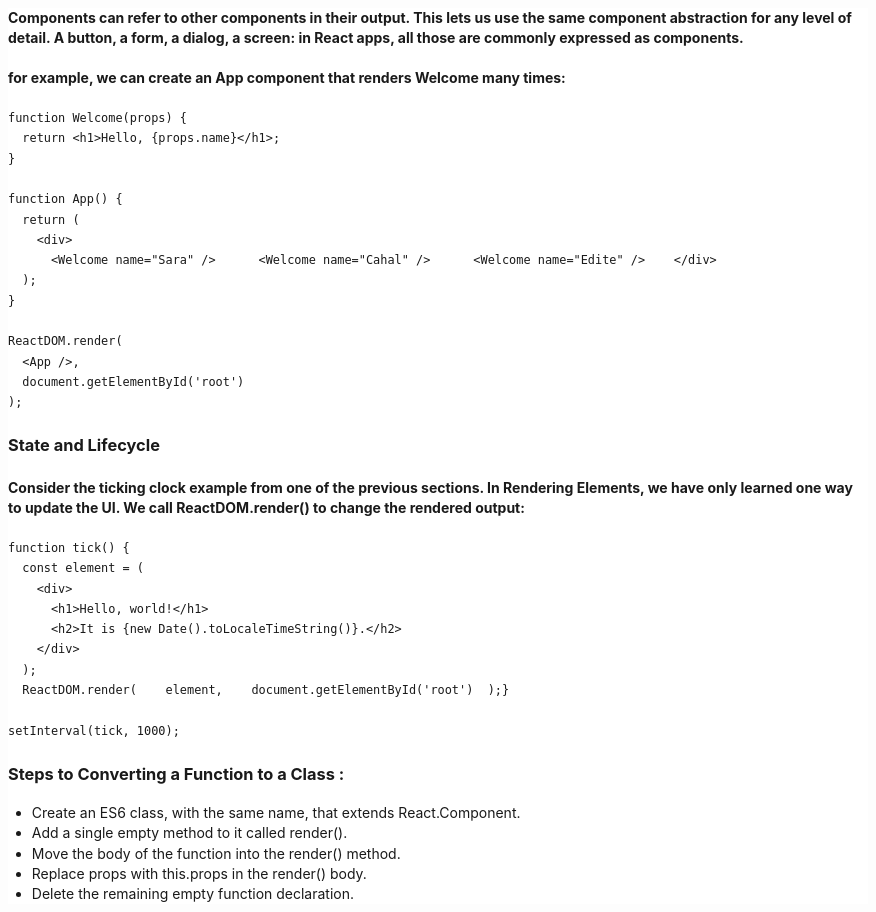 #### Components can refer to other components in their output. This lets us use the same component abstraction for any level of detail. A button, a form, a dialog, a screen: in React apps, all those are commonly expressed as components.

#### for example, we can create an App component that renders Welcome many times:
```
function Welcome(props) {
  return <h1>Hello, {props.name}</h1>;
}

function App() {
  return (
    <div>
      <Welcome name="Sara" />      <Welcome name="Cahal" />      <Welcome name="Edite" />    </div>
  );
}

ReactDOM.render(
  <App />,
  document.getElementById('root')
);
```

### State and Lifecycle

#### Consider the ticking clock example from one of the previous sections. In Rendering Elements, we have only learned one way to update the UI. We call ReactDOM.render() to change the rendered output:

```
function tick() {
  const element = (
    <div>
      <h1>Hello, world!</h1>
      <h2>It is {new Date().toLocaleTimeString()}.</h2>
    </div>
  );
  ReactDOM.render(    element,    document.getElementById('root')  );}

setInterval(tick, 1000);
```

### Steps to Converting a Function to a Class :


- Create an ES6 class, with the same name, that extends React.Component.
- Add a single empty method to it called render().
- Move the body of the function into the render() method.
- Replace props with this.props in the render() body.
- Delete the remaining empty function declaration.
